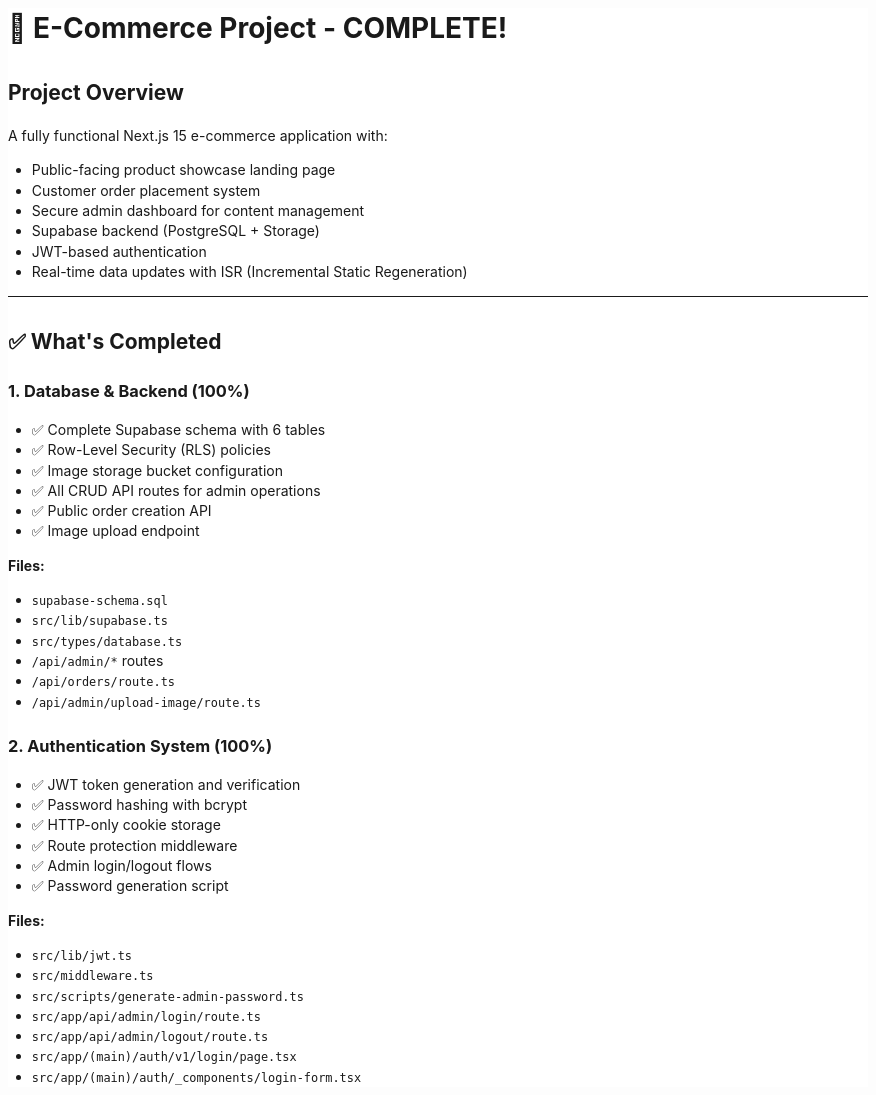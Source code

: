 # 🎉 E-Commerce Project - COMPLETE!

## Project Overview

A fully functional Next.js 15 e-commerce application with:

- Public-facing product showcase landing page
- Customer order placement system
- Secure admin dashboard for content management
- Supabase backend (PostgreSQL + Storage)
- JWT-based authentication
- Real-time data updates with ISR (Incremental Static Regeneration)

---

## ✅ What's Completed

### 1. Database & Backend (100%)

- ✅ Complete Supabase schema with 6 tables
- ✅ Row-Level Security (RLS) policies
- ✅ Image storage bucket configuration
- ✅ All CRUD API routes for admin operations
- ✅ Public order creation API
- ✅ Image upload endpoint

**Files:**

- `supabase-schema.sql`
- `src/lib/supabase.ts`
- `src/types/database.ts`
- `/api/admin/*` routes
- `/api/orders/route.ts`
- `/api/admin/upload-image/route.ts`

### 2. Authentication System (100%)

- ✅ JWT token generation and verification
- ✅ Password hashing with bcrypt
- ✅ HTTP-only cookie storage
- ✅ Route protection middleware
- ✅ Admin login/logout flows
- ✅ Password generation script

**Files:**

- `src/lib/jwt.ts`
- `src/middleware.ts`
- `src/scripts/generate-admin-password.ts`
- `src/app/api/admin/login/route.ts`
- `src/app/api/admin/logout/route.ts`
- `src/app/(main)/auth/v1/login/page.tsx`
- `src/app/(main)/auth/_components/login-form.tsx`
